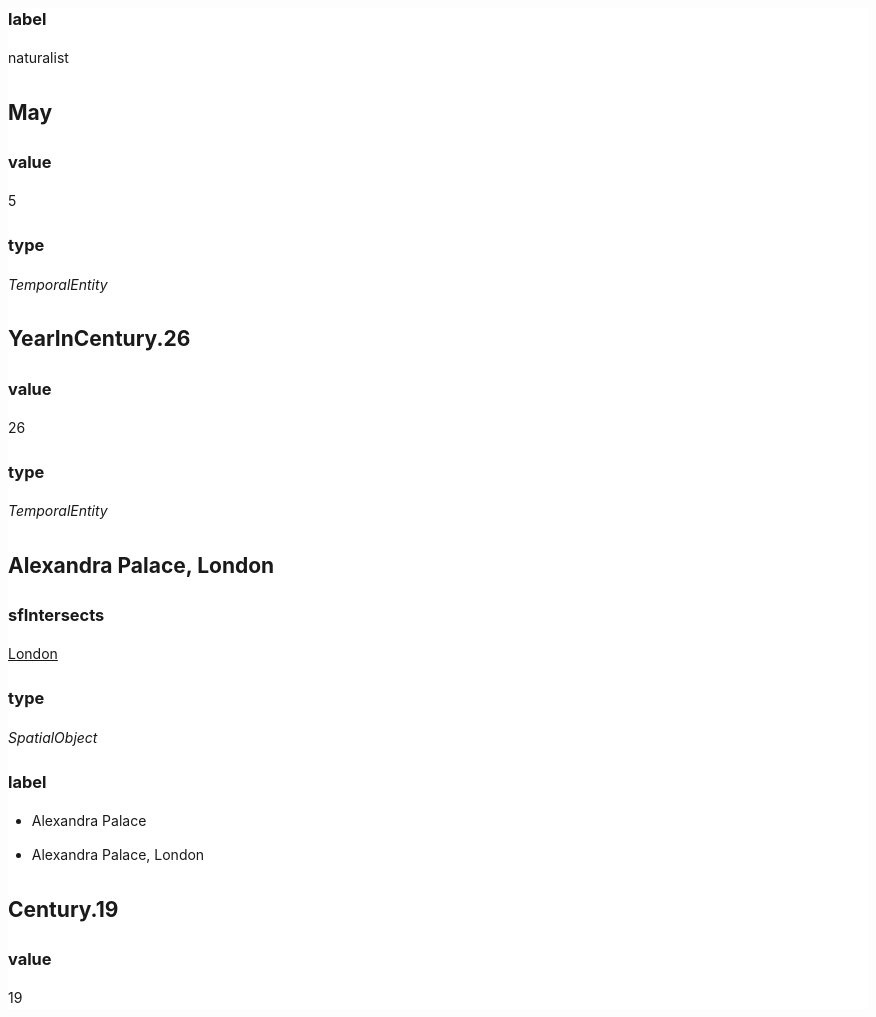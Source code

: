 ### label


naturalist

## May

### value


5

### type


*TemporalEntity*

## YearInCentury.26

### value


26

### type


*TemporalEntity*

## Alexandra Palace, London

### sfIntersects


[London](#London)

### type


*SpatialObject*

### label

 - Alexandra Palace

 - Alexandra Palace, London

## Century.19

### value


19
